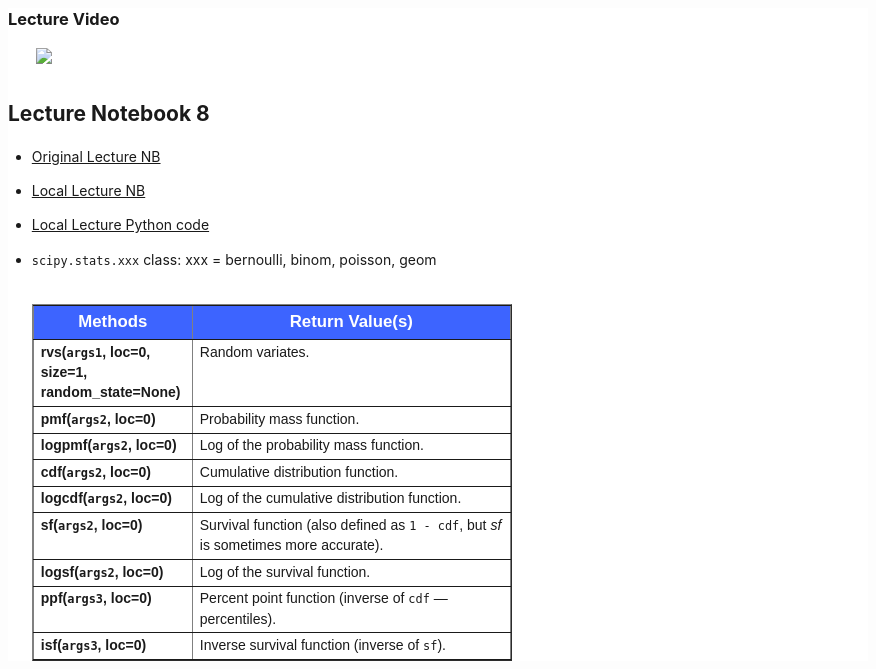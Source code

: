 

### Lecture Video

<a href="https://tinyurl.com/y7bujhby" target="_BLANK">
  <img style="margin-left: 2em;" src="https://bit.ly/2JtB40Q" width=100/>
</a><br/>


## Lecture Notebook 8

+ [Original Lecture NB](https://tinyurl.com/y9gvbznk)

+ [Local Lecture NB](img/Topic08_Lecture.ipynb)

+ [Local Lecture Python code](img/Topic08_Lecture.py)

+ `scipy.stats.xxx` class: xxx = bernoulli, binom, poisson, geom<br/><br/>

  <table style="font-family: arial,helvetica,sans-serif; width: 50vw;" table-layout="auto" cellspacing="0" cellpadding="5" border="1" align="center">
    <thead>
    <tr style="font-size: 1.2em;">
      <th style="text-align: center; background-color: #3d64ff; color: #ffffff; width:10%;">Methods</th>
      <th style="text-align: center; background-color: #3d64ff; color: #ffffff; width:20%;">Return Value(s)</th>
    </tr>
    </thead>
    <tbody>
    <tr>
      <td style="font-weight: bold;">rvs(<code>args1</code>, loc=0, size=1, random_state=None)</td>
      <td>Random variates.</td>
    </tr>
    <tr>
      <td style="font-weight: bold;">pmf(<code>args2</code>, loc=0)</td>
      <td>Probability mass function.</td>
    </tr>
    <tr>
      <td style="font-weight: bold;">logpmf(<code>args2</code>, loc=0)</td>
      <td>Log of the probability mass function.</td>
    </tr>
    <tr>
      <td style="font-weight: bold;">cdf(<code>args2</code>, loc=0)</td>
      <td>Cumulative distribution function.</td>
    </tr>
    <tr>
      <td style="font-weight: bold;">logcdf(<code>args2</code>, loc=0)</td>
      <td>Log of the cumulative distribution function.</td>
    </tr>
    <tr>
      <td style="font-weight: bold;">sf(<code>args2</code>, loc=0)</td>
      <td>Survival function (also defined as <code>1 - cdf</code>, but <i>sf</i> is sometimes more accurate).</td>
    </tr>
    <tr>
      <td style="font-weight: bold;">logsf(<code>args2</code>, loc=0)</td>
      <td>Log of the survival function.</td>
    </tr>
    <tr>
      <td style="font-weight: bold;">ppf(<code>args3</code>, loc=0)</td>
      <td>Percent point function (inverse of <code>cdf</code> — percentiles).</td>
    </tr>
    <tr>
      <td style="font-weight: bold;">isf(<code>args3</code>, loc=0)</td>
      <td>Inverse survival function (inverse of <code>sf</code>).</td>
    </tr>